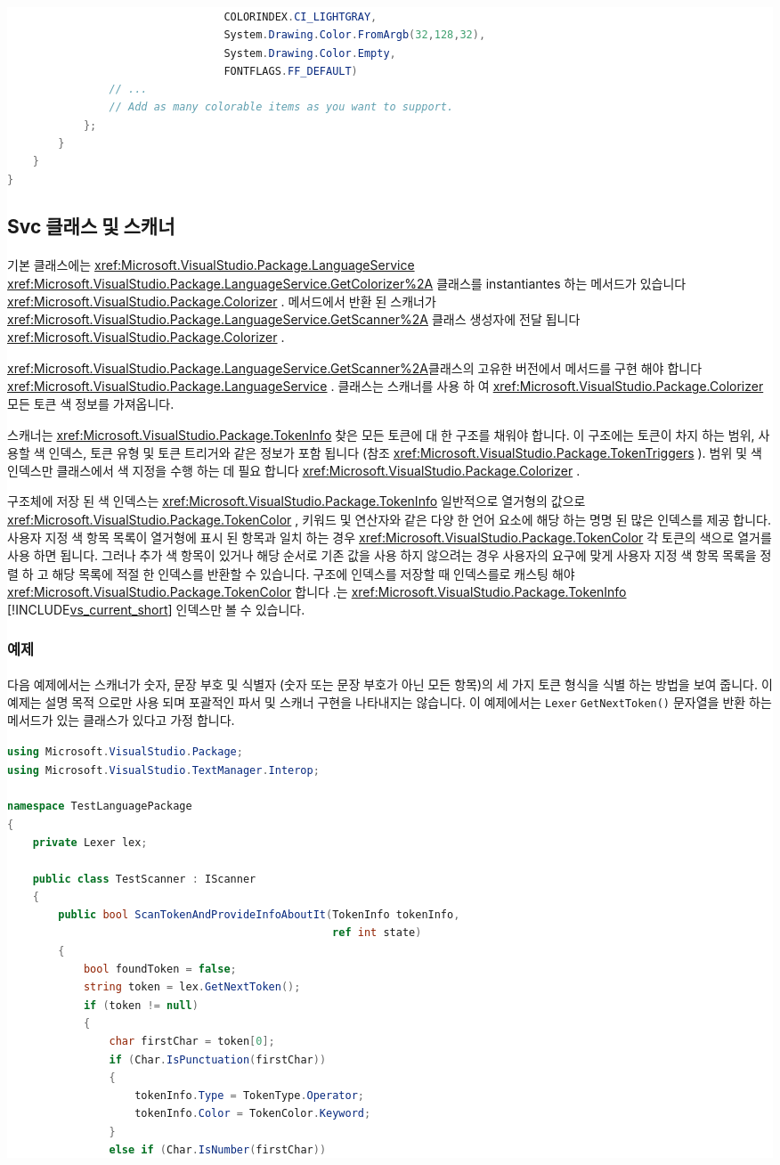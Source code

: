 ```csharp  
                                  COLORINDEX.CI_LIGHTGRAY,  
                                  System.Drawing.Color.FromArgb(32,128,32),  
                                  System.Drawing.Color.Empty,  
                                  FONTFLAGS.FF_DEFAULT)  
                // ...  
                // Add as many colorable items as you want to support.  
            };  
        }  
    }  
}  
```  
  
## <a name="the-colorizer-class-and-the-scanner"></a>Svc 클래스 및 스캐너  
 기본 클래스에는 <xref:Microsoft.VisualStudio.Package.LanguageService> <xref:Microsoft.VisualStudio.Package.LanguageService.GetColorizer%2A> 클래스를 instantiantes 하는 메서드가 있습니다 <xref:Microsoft.VisualStudio.Package.Colorizer> . 메서드에서 반환 된 스캐너가 <xref:Microsoft.VisualStudio.Package.LanguageService.GetScanner%2A> 클래스 생성자에 전달 됩니다 <xref:Microsoft.VisualStudio.Package.Colorizer> .  
  
 <xref:Microsoft.VisualStudio.Package.LanguageService.GetScanner%2A>클래스의 고유한 버전에서 메서드를 구현 해야 합니다 <xref:Microsoft.VisualStudio.Package.LanguageService> . 클래스는 스캐너를 사용 하 여 <xref:Microsoft.VisualStudio.Package.Colorizer> 모든 토큰 색 정보를 가져옵니다.  
  
 스캐너는 <xref:Microsoft.VisualStudio.Package.TokenInfo> 찾은 모든 토큰에 대 한 구조를 채워야 합니다. 이 구조에는 토큰이 차지 하는 범위, 사용할 색 인덱스, 토큰 유형 및 토큰 트리거와 같은 정보가 포함 됩니다 (참조 <xref:Microsoft.VisualStudio.Package.TokenTriggers> ). 범위 및 색 인덱스만 클래스에서 색 지정을 수행 하는 데 필요 합니다 <xref:Microsoft.VisualStudio.Package.Colorizer> .  
  
 구조체에 저장 된 색 인덱스는 <xref:Microsoft.VisualStudio.Package.TokenInfo> 일반적으로 열거형의 값으로 <xref:Microsoft.VisualStudio.Package.TokenColor> , 키워드 및 연산자와 같은 다양 한 언어 요소에 해당 하는 명명 된 많은 인덱스를 제공 합니다. 사용자 지정 색 항목 목록이 열거형에 표시 된 항목과 일치 하는 경우 <xref:Microsoft.VisualStudio.Package.TokenColor> 각 토큰의 색으로 열거를 사용 하면 됩니다. 그러나 추가 색 항목이 있거나 해당 순서로 기존 값을 사용 하지 않으려는 경우 사용자의 요구에 맞게 사용자 지정 색 항목 목록을 정렬 하 고 해당 목록에 적절 한 인덱스를 반환할 수 있습니다. 구조에 인덱스를 저장할 때 인덱스를로 캐스팅 해야 <xref:Microsoft.VisualStudio.Package.TokenColor> 합니다 .는 <xref:Microsoft.VisualStudio.Package.TokenInfo> [!INCLUDE[vs_current_short](../../includes/vs-current-short-md.md)] 인덱스만 볼 수 있습니다.  
  
### <a name="example"></a>예제  
 다음 예제에서는 스캐너가 숫자, 문장 부호 및 식별자 (숫자 또는 문장 부호가 아닌 모든 항목)의 세 가지 토큰 형식을 식별 하는 방법을 보여 줍니다. 이 예제는 설명 목적 으로만 사용 되며 포괄적인 파서 및 스캐너 구현을 나타내지는 않습니다. 이 예제에서는 `Lexer` `GetNextToken()` 문자열을 반환 하는 메서드가 있는 클래스가 있다고 가정 합니다.  
  
```csharp  
using Microsoft.VisualStudio.Package;  
using Microsoft.VisualStudio.TextManager.Interop;  
  
namespace TestLanguagePackage  
{  
    private Lexer lex;  
  
    public class TestScanner : IScanner  
    {  
        public bool ScanTokenAndProvideInfoAboutIt(TokenInfo tokenInfo,  
                                                   ref int state)  
        {  
            bool foundToken = false;  
            string token = lex.GetNextToken();  
            if (token != null)  
            {  
                char firstChar = token[0];  
                if (Char.IsPunctuation(firstChar))  
                {  
                    tokenInfo.Type = TokenType.Operator;  
                    tokenInfo.Color = TokenColor.Keyword;  
                }  
                else if (Char.IsNumber(firstChar))  
```